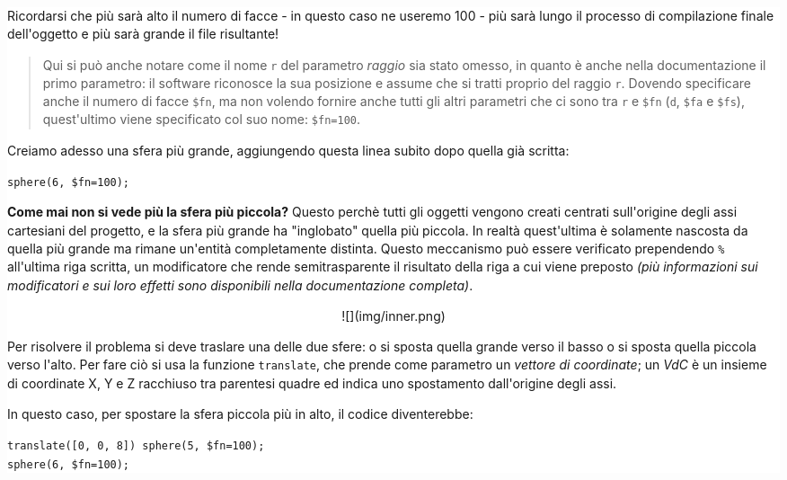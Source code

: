 Ricordarsi che più sarà alto il numero di facce - in questo caso ne useremo 100 - più sarà lungo il processo di compilazione finale dell'oggetto e più sarà grande il file risultante!

> Qui si può anche notare come il nome `r` del parametro _raggio_ sia stato omesso, in quanto è anche nella documentazione il primo parametro: il software riconosce la sua posizione e assume che si tratti proprio del raggio `r`. Dovendo specificare anche il numero di facce `$fn`, ma non volendo fornire anche tutti gli altri parametri che ci sono tra `r` e `$fn` (`d`, `$fa` e `$fs`), quest'ultimo viene specificato col suo nome: `$fn=100`.

Creiamo adesso una sfera più grande, aggiungendo questa linea subito dopo quella già scritta:

```openscad
sphere(6, $fn=100);
```

**Come mai non si vede più la sfera più piccola?** Questo perchè tutti gli oggetti vengono creati centrati sull'origine degli assi cartesiani del progetto, e la sfera più grande ha "inglobato" quella più piccola. In realtà quest'ultima è solamente nascosta da quella più grande ma rimane un'entità completamente distinta. Questo meccanismo può essere verificato prependendo `%` all'ultima riga scritta, un modificatore che rende semitrasparente il risultato della riga a cui viene preposto _(più informazioni sui modificatori e sui loro effetti sono disponibili nella documentazione completa)_.

<center>![](img/inner.png)</center>

Per risolvere il problema si deve traslare una delle due sfere: o si sposta quella grande verso il basso o si sposta quella piccola verso l'alto. Per fare ciò si usa la funzione `translate`, che prende come parametro un _vettore di coordinate_; un _VdC_ è un insieme di coordinate X, Y e Z racchiuso tra parentesi quadre ed indica uno spostamento dall'origine degli assi.

In questo caso, per spostare la sfera piccola più in alto, il codice diventerebbe:

```openscad
translate([0, 0, 8]) sphere(5, $fn=100);
sphere(6, $fn=100);
```
